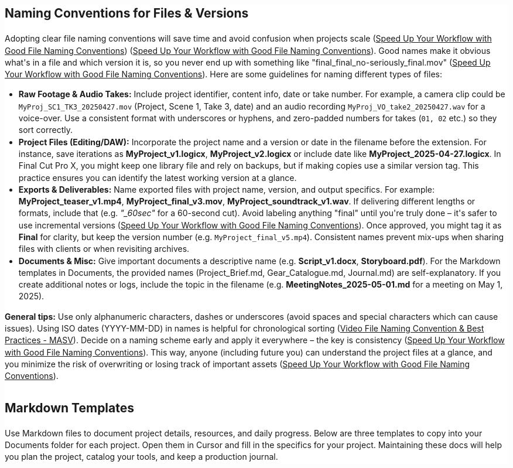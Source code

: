 ## Naming Conventions for Files & Versions

Adopting clear file naming conventions will save time and avoid confusion when projects scale ([Speed Up Your Workflow with Good File Naming Conventions](https://blog.frame.io/2018/10/22/file-naming-conventions/#:~:text=When%20I%20talk%20about%20file,other%20assets%20that%20need%20naming)) ([Speed Up Your Workflow with Good File Naming Conventions](https://blog.frame.io/2018/10/22/file-naming-conventions/#:~:text=When%20I%20talk%20about%20file,However)). Good names make it obvious what's in a file and which version it is, so you never end up with something like "final_final_no-seriously_final.mov" ([Speed Up Your Workflow with Good File Naming Conventions](https://blog.frame.io/2018/10/22/file-naming-conventions/#:~:text=File%20naming%20conventions%20are%20the,Don%E2%80%99t%20believe%20me%3F%20Read%20on)). Here are some guidelines for naming different types of files:

- **Raw Footage & Audio Takes:** Include project identifier, content info, date or take number. For example, a camera clip could be `MyProj_SC1_TK3_20250427.mov` (Project, Scene 1, Take 3, date) and an audio recording `MyProj_VO_take2_20250427.wav` for a voice-over. Use a consistent format with underscores or hyphens, and zero-padded numbers for takes (`01, 02` etc.) so they sort correctly.
- **Project Files (Editing/DAW):** Incorporate the project name and a version or date in the filename before the extension. For instance, save iterations as **MyProject_v1.logicx**, **MyProject_v2.logicx** or include date like **MyProject_2025-04-27.logicx**. In Final Cut Pro X, you might keep one library file and rely on backups, but if making copies use a similar version tag. This practice ensures you can identify the latest working version at a glance.
- **Exports & Deliverables:** Name exported files with project name, version, and output specifics. For example: **MyProject_teaser_v1.mp4**, **MyProject_final_v3.mov**, **MyProject_soundtrack_v1.wav**. If delivering different lengths or formats, include that (e.g. *"_60sec"* for a 60-second cut). Avoid labeling anything "final" until you're truly done – it's safer to use incremental versions ([Speed Up Your Workflow with Good File Naming Conventions](https://blog.frame.io/2018/10/22/file-naming-conventions/#:~:text=File%20naming%20conventions%20are%20the,Don%E2%80%99t%20believe%20me%3F%20Read%20on)). Once approved, you might tag it as **Final** for clarity, but keep the version number (e.g. `MyProject_final_v5.mp4`). Consistent names prevent mix-ups when sharing files with clients or when revisiting archives.
- **Documents & Misc:** Give important documents a descriptive name (e.g. **Script_v1.docx**, **Storyboard.pdf**). For the Markdown templates in Documents, the provided names (Project_Brief.md, Gear_Catalogue.md, Journal.md) are self-explanatory. If you create additional notes or logs, include the topic in the filename (e.g. **MeetingNotes_2025-05-01.md** for a meeting on May 1, 2025).

**General tips:** Use only alphanumeric characters, dashes or underscores (avoid spaces and special characters which can cause issues). Using ISO dates (YYYY-MM-DD) in names is helpful for chronological sorting ([Video File Naming Convention & Best Practices - MASV](https://massive.io/file-transfer/video-file-naming-convention/#:~:text=Video%20File%20Naming%20Convention%20%26,Date%20Format%20%E2%80%93%20YYYYMMDD)). Decide on a naming scheme early and apply it everywhere – the key is consistency ([Speed Up Your Workflow with Good File Naming Conventions](https://blog.frame.io/2018/10/22/file-naming-conventions/#:~:text=Get%20your%20file%20naming%20conventions,in%20place%20early)). This way, anyone (including future you) can understand the project files at a glance, and you minimize the risk of overwriting or losing track of important assets ([Speed Up Your Workflow with Good File Naming Conventions](https://blog.frame.io/2018/10/22/file-naming-conventions/#:~:text=It%E2%80%99s%20easy%20to%20misplace%20or,look%20at%20what%20this%20entails)).

## Markdown Templates

Use Markdown files to document project details, resources, and daily progress. Below are three templates to copy into your Documents folder for each project. Open them in Cursor and fill in the specifics for your project. Maintaining these docs will help you plan the project, catalog your tools, and keep a production journal.

